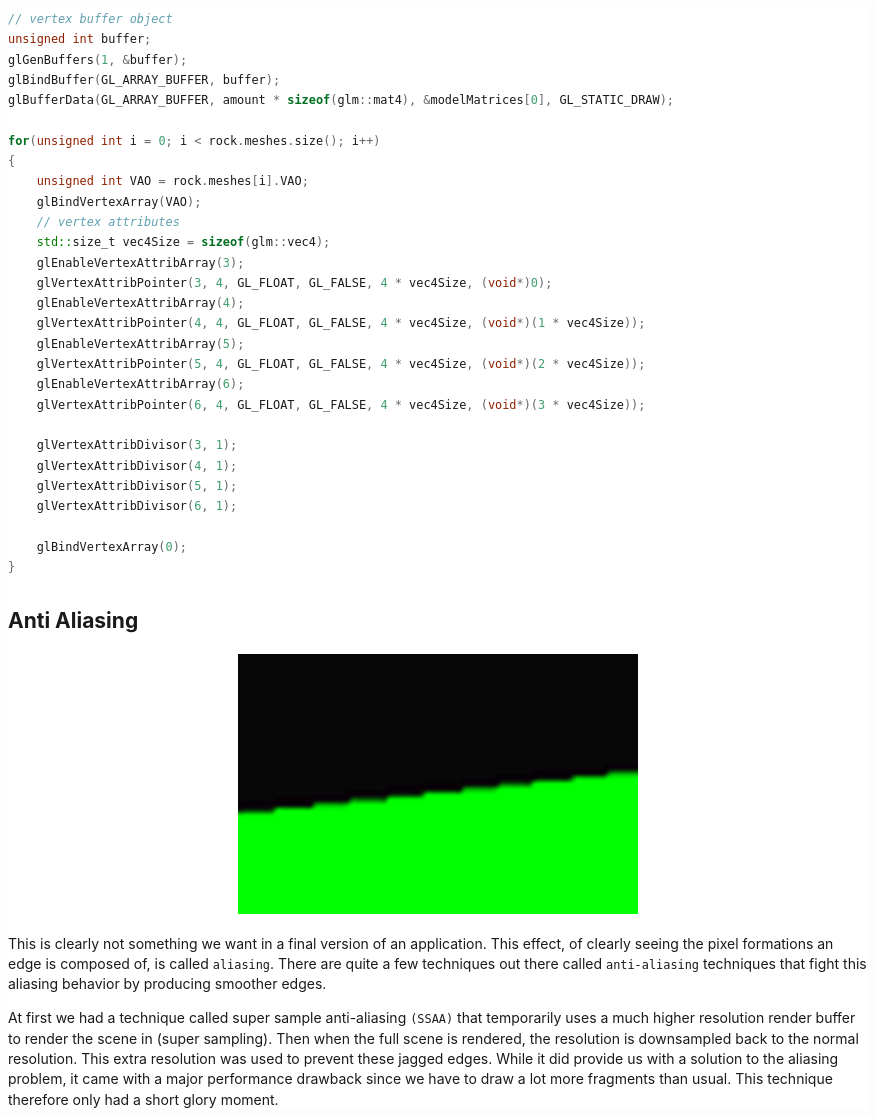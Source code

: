 ```c++
// vertex buffer object
unsigned int buffer;
glGenBuffers(1, &buffer);
glBindBuffer(GL_ARRAY_BUFFER, buffer);
glBufferData(GL_ARRAY_BUFFER, amount * sizeof(glm::mat4), &modelMatrices[0], GL_STATIC_DRAW);
  
for(unsigned int i = 0; i < rock.meshes.size(); i++)
{
    unsigned int VAO = rock.meshes[i].VAO;
    glBindVertexArray(VAO);
    // vertex attributes
    std::size_t vec4Size = sizeof(glm::vec4);
    glEnableVertexAttribArray(3); 
    glVertexAttribPointer(3, 4, GL_FLOAT, GL_FALSE, 4 * vec4Size, (void*)0);
    glEnableVertexAttribArray(4); 
    glVertexAttribPointer(4, 4, GL_FLOAT, GL_FALSE, 4 * vec4Size, (void*)(1 * vec4Size));
    glEnableVertexAttribArray(5); 
    glVertexAttribPointer(5, 4, GL_FLOAT, GL_FALSE, 4 * vec4Size, (void*)(2 * vec4Size));
    glEnableVertexAttribArray(6); 
    glVertexAttribPointer(6, 4, GL_FLOAT, GL_FALSE, 4 * vec4Size, (void*)(3 * vec4Size));

    glVertexAttribDivisor(3, 1);
    glVertexAttribDivisor(4, 1);
    glVertexAttribDivisor(5, 1);
    glVertexAttribDivisor(6, 1);

    glBindVertexArray(0);
}  
```

## Anti Aliasing

<div align=center>
<img src="../_images/opengl/anti_aliasing_zoomed.png" width="400">
</div>

This is clearly not something we want in a final version of an application. This effect, of clearly seeing the pixel formations an edge is composed of, is called `aliasing`. There are quite a few techniques out there called `anti-aliasing` techniques that fight this aliasing behavior by producing smoother edges.

At first we had a technique called super sample anti-aliasing `(SSAA)` that temporarily uses a much higher resolution render buffer to render the scene in (super sampling). Then when the full scene is rendered, the resolution is downsampled back to the normal resolution. This extra resolution was used to prevent these jagged edges. While it did provide us with a solution to the aliasing problem, it came with a major performance drawback since we have to draw a lot more fragments than usual. This technique therefore only had a short glory moment.
